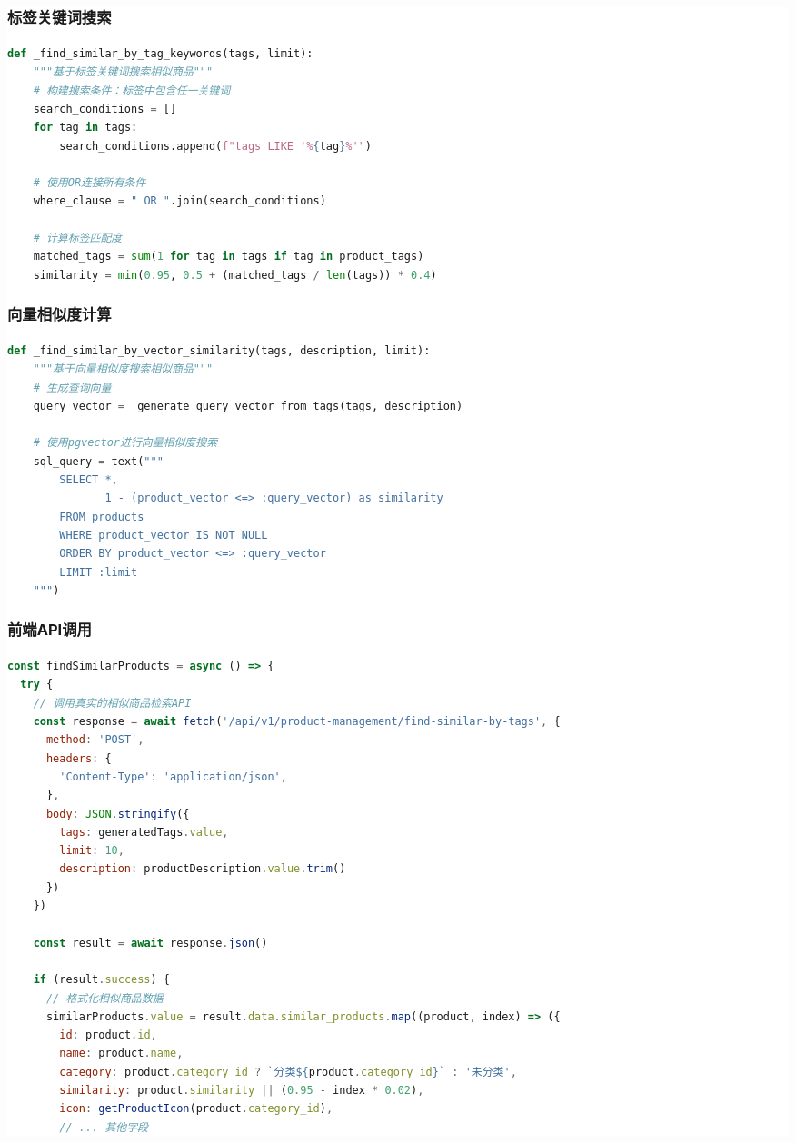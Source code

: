 ### 标签关键词搜索
```python
def _find_similar_by_tag_keywords(tags, limit):
    """基于标签关键词搜索相似商品"""
    # 构建搜索条件：标签中包含任一关键词
    search_conditions = []
    for tag in tags:
        search_conditions.append(f"tags LIKE '%{tag}%'")
    
    # 使用OR连接所有条件
    where_clause = " OR ".join(search_conditions)
    
    # 计算标签匹配度
    matched_tags = sum(1 for tag in tags if tag in product_tags)
    similarity = min(0.95, 0.5 + (matched_tags / len(tags)) * 0.4)
```

### 向量相似度计算
```python
def _find_similar_by_vector_similarity(tags, description, limit):
    """基于向量相似度搜索相似商品"""
    # 生成查询向量
    query_vector = _generate_query_vector_from_tags(tags, description)
    
    # 使用pgvector进行向量相似度搜索
    sql_query = text("""
        SELECT *, 
               1 - (product_vector <=> :query_vector) as similarity
        FROM products 
        WHERE product_vector IS NOT NULL
        ORDER BY product_vector <=> :query_vector
        LIMIT :limit
    """)
```

### 前端API调用
```javascript
const findSimilarProducts = async () => {
  try {
    // 调用真实的相似商品检索API
    const response = await fetch('/api/v1/product-management/find-similar-by-tags', {
      method: 'POST',
      headers: {
        'Content-Type': 'application/json',
      },
      body: JSON.stringify({
        tags: generatedTags.value,
        limit: 10,
        description: productDescription.value.trim()
      })
    })

    const result = await response.json()

    if (result.success) {
      // 格式化相似商品数据
      similarProducts.value = result.data.similar_products.map((product, index) => ({
        id: product.id,
        name: product.name,
        category: product.category_id ? `分类${product.category_id}` : '未分类',
        similarity: product.similarity || (0.95 - index * 0.02),
        icon: getProductIcon(product.category_id),
        // ... 其他字段
```